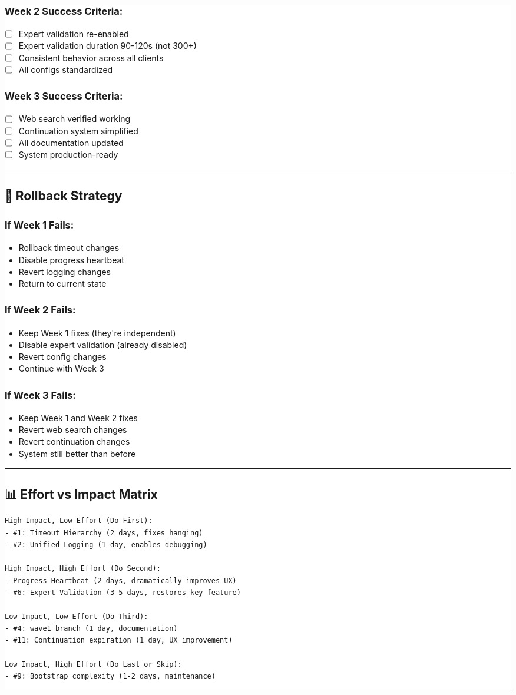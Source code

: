 ### Week 2 Success Criteria:
- [ ] Expert validation re-enabled
- [ ] Expert validation duration 90-120s (not 300+)
- [ ] Consistent behavior across all clients
- [ ] All configs standardized

### Week 3 Success Criteria:
- [ ] Web search verified working
- [ ] Continuation system simplified
- [ ] All documentation updated
- [ ] System production-ready

---

## 🔄 Rollback Strategy

### If Week 1 Fails:
- Rollback timeout changes
- Disable progress heartbeat
- Revert logging changes
- Return to current state

### If Week 2 Fails:
- Keep Week 1 fixes (they're independent)
- Disable expert validation (already disabled)
- Revert config changes
- Continue with Week 3

### If Week 3 Fails:
- Keep Week 1 and Week 2 fixes
- Revert web search changes
- Revert continuation changes
- System still better than before

---

## 📊 Effort vs Impact Matrix

```
High Impact, Low Effort (Do First):
- #1: Timeout Hierarchy (2 days, fixes hanging)
- #2: Unified Logging (1 day, enables debugging)

High Impact, High Effort (Do Second):
- Progress Heartbeat (2 days, dramatically improves UX)
- #6: Expert Validation (3-5 days, restores key feature)

Low Impact, Low Effort (Do Third):
- #4: wave1 branch (1 day, documentation)
- #11: Continuation expiration (1 day, UX improvement)

Low Impact, High Effort (Do Last or Skip):
- #9: Bootstrap complexity (1-2 days, maintenance)
```

---